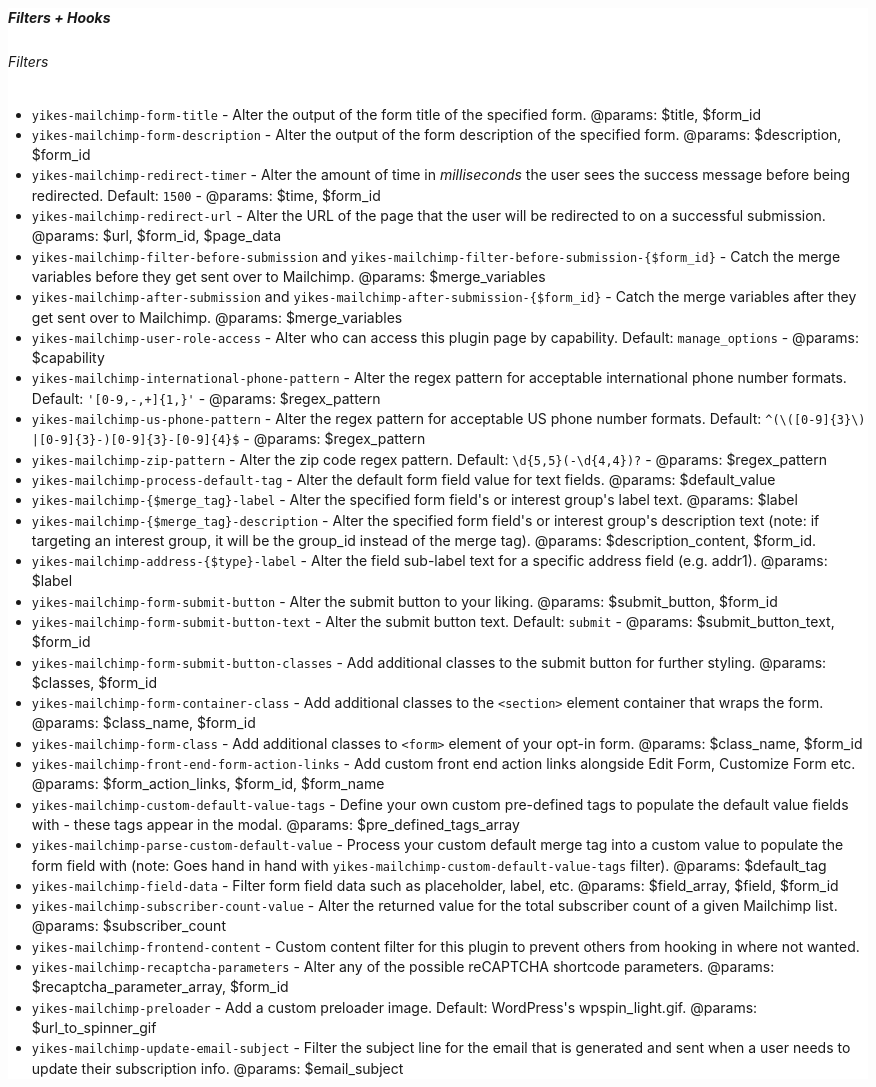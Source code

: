 
##### Filters + Hooks

###### Filters

- `yikes-mailchimp-form-title` - Alter the output of the form title of the specified form. @params: $title, $form_id
- `yikes-mailchimp-form-description` - Alter the output of the form description of the specified form. @params: $description, $form_id
- `yikes-mailchimp-redirect-timer` - Alter the amount of time in *milliseconds* the user sees the success message before being redirected. Default: `1500` - @params: $time, $form_id
- `yikes-mailchimp-redirect-url` - Alter the URL of the page that the user will be redirected to on a successful submission. @params: $url, $form_id, $page_data
- `yikes-mailchimp-filter-before-submission` and `yikes-mailchimp-filter-before-submission-{$form_id}` - Catch the merge variables before they get sent over to Mailchimp. @params: $merge_variables
- `yikes-mailchimp-after-submission` and `yikes-mailchimp-after-submission-{$form_id}` - Catch the merge variables after they get sent over to Mailchimp. @params: $merge_variables
- `yikes-mailchimp-user-role-access` - Alter who can access this plugin page by capability. Default: `manage_options` - @params: $capability
- `yikes-mailchimp-international-phone-pattern` - Alter the regex pattern for acceptable international phone number formats. Default: `'[0-9,-,+]{1,}'` - @params: $regex_pattern
- `yikes-mailchimp-us-phone-pattern` - Alter the regex pattern for acceptable US phone number formats. Default: `^(\([0-9]{3}\)|[0-9]{3}-)[0-9]{3}-[0-9]{4}$` - @params: $regex_pattern
- `yikes-mailchimp-zip-pattern` - Alter the zip code regex pattern. Default: `\d{5,5}(-\d{4,4})?` - @params: $regex_pattern
- `yikes-mailchimp-process-default-tag` - Alter the default form field value for text fields. @params: $default_value
- `yikes-mailchimp-{$merge_tag}-label` - Alter the specified form field's or interest group's label text. @params: $label
- `yikes-mailchimp-{$merge_tag}-description` - Alter the specified form field's or interest group's description text (note: if targeting an interest group, it will be the group_id instead of the merge tag). @params: $description_content, $form_id.
- `yikes-mailchimp-address-{$type}-label` - Alter the field sub-label text for a specific address field (e.g. addr1). @params: $label
- `yikes-mailchimp-form-submit-button` - Alter the submit button to your liking. @params: $submit_button, $form_id
- `yikes-mailchimp-form-submit-button-text` - Alter the submit button text. Default: `submit` - @params: $submit_button_text, $form_id
- `yikes-mailchimp-form-submit-button-classes` - Add additional classes to the submit button for further styling. @params: $classes, $form_id
- `yikes-mailchimp-form-container-class` - Add additional classes to the `<section>` element container that wraps the form. @params: $class_name, $form_id
- `yikes-mailchimp-form-class` - Add additional classes to `<form>` element of your opt-in form. @params: $class_name, $form_id
- `yikes-mailchimp-front-end-form-action-links` - Add custom front end action links alongside Edit Form, Customize Form etc. @params: $form_action_links, $form_id, $form_name
- `yikes-mailchimp-custom-default-value-tags` - Define your own custom pre-defined tags to populate the default value fields with - these tags appear in the modal. @params: $pre_defined_tags_array
- `yikes-mailchimp-parse-custom-default-value` - Process your custom default merge tag into a custom value to populate the form field with (note: Goes hand in hand with `yikes-mailchimp-custom-default-value-tags` filter). @params: $default_tag
- `yikes-mailchimp-field-data` - Filter form field data such as placeholder, label, etc. @params: $field_array, $field, $form_id
- `yikes-mailchimp-subscriber-count-value` - Alter the returned value for the total subscriber count of a given Mailchimp list. @params: $subscriber_count
- `yikes-mailchimp-frontend-content` - Custom content filter for this plugin to prevent others from hooking in where not wanted.
- `yikes-mailchimp-recaptcha-parameters` - Alter any of the possible reCAPTCHA shortcode parameters. @params: $recaptcha_parameter_array, $form_id
- `yikes-mailchimp-preloader` - Add a custom preloader image. Default: WordPress's wpspin_light.gif. @params: $url_to_spinner_gif
- `yikes-mailchimp-update-email-subject` - Filter the subject line for the email that is generated and sent when a user needs to update their subscription info. @params: $email_subject
